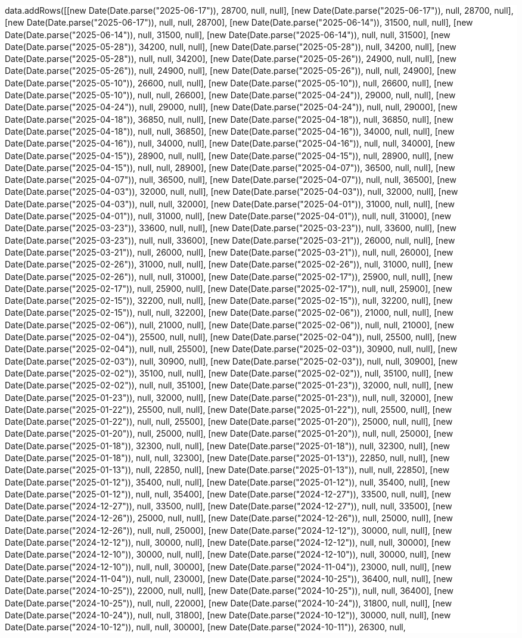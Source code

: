 
data.addRows([[new Date(Date.parse("2025-06-17")), 28700, null, null], [new Date(Date.parse("2025-06-17")), null, 28700, null], [new Date(Date.parse("2025-06-17")), null, null, 28700], [new Date(Date.parse("2025-06-14")), 31500, null, null], [new Date(Date.parse("2025-06-14")), null, 31500, null], [new Date(Date.parse("2025-06-14")), null, null, 31500], [new Date(Date.parse("2025-05-28")), 34200, null, null], [new Date(Date.parse("2025-05-28")), null, 34200, null], [new Date(Date.parse("2025-05-28")), null, null, 34200], [new Date(Date.parse("2025-05-26")), 24900, null, null], [new Date(Date.parse("2025-05-26")), null, 24900, null], [new Date(Date.parse("2025-05-26")), null, null, 24900], [new Date(Date.parse("2025-05-10")), 26600, null, null], [new Date(Date.parse("2025-05-10")), null, 26600, null], [new Date(Date.parse("2025-05-10")), null, null, 26600], [new Date(Date.parse("2025-04-24")), 29000, null, null], [new Date(Date.parse("2025-04-24")), null, 29000, null], [new Date(Date.parse("2025-04-24")), null, null, 29000], [new Date(Date.parse("2025-04-18")), 36850, null, null], [new Date(Date.parse("2025-04-18")), null, 36850, null], [new Date(Date.parse("2025-04-18")), null, null, 36850], [new Date(Date.parse("2025-04-16")), 34000, null, null], [new Date(Date.parse("2025-04-16")), null, 34000, null], [new Date(Date.parse("2025-04-16")), null, null, 34000], [new Date(Date.parse("2025-04-15")), 28900, null, null], [new Date(Date.parse("2025-04-15")), null, 28900, null], [new Date(Date.parse("2025-04-15")), null, null, 28900], [new Date(Date.parse("2025-04-07")), 36500, null, null], [new Date(Date.parse("2025-04-07")), null, 36500, null], [new Date(Date.parse("2025-04-07")), null, null, 36500], [new Date(Date.parse("2025-04-03")), 32000, null, null], [new Date(Date.parse("2025-04-03")), null, 32000, null], [new Date(Date.parse("2025-04-03")), null, null, 32000], [new Date(Date.parse("2025-04-01")), 31000, null, null], [new Date(Date.parse("2025-04-01")), null, 31000, null], [new Date(Date.parse("2025-04-01")), null, null, 31000], [new Date(Date.parse("2025-03-23")), 33600, null, null], [new Date(Date.parse("2025-03-23")), null, 33600, null], [new Date(Date.parse("2025-03-23")), null, null, 33600], [new Date(Date.parse("2025-03-21")), 26000, null, null], [new Date(Date.parse("2025-03-21")), null, 26000, null], [new Date(Date.parse("2025-03-21")), null, null, 26000], [new Date(Date.parse("2025-02-26")), 31000, null, null], [new Date(Date.parse("2025-02-26")), null, 31000, null], [new Date(Date.parse("2025-02-26")), null, null, 31000], [new Date(Date.parse("2025-02-17")), 25900, null, null], [new Date(Date.parse("2025-02-17")), null, 25900, null], [new Date(Date.parse("2025-02-17")), null, null, 25900], [new Date(Date.parse("2025-02-15")), 32200, null, null], [new Date(Date.parse("2025-02-15")), null, 32200, null], [new Date(Date.parse("2025-02-15")), null, null, 32200], [new Date(Date.parse("2025-02-06")), 21000, null, null], [new Date(Date.parse("2025-02-06")), null, 21000, null], [new Date(Date.parse("2025-02-06")), null, null, 21000], [new Date(Date.parse("2025-02-04")), 25500, null, null], [new Date(Date.parse("2025-02-04")), null, 25500, null], [new Date(Date.parse("2025-02-04")), null, null, 25500], [new Date(Date.parse("2025-02-03")), 30900, null, null], [new Date(Date.parse("2025-02-03")), null, 30900, null], [new Date(Date.parse("2025-02-03")), null, null, 30900], [new Date(Date.parse("2025-02-02")), 35100, null, null], [new Date(Date.parse("2025-02-02")), null, 35100, null], [new Date(Date.parse("2025-02-02")), null, null, 35100], [new Date(Date.parse("2025-01-23")), 32000, null, null], [new Date(Date.parse("2025-01-23")), null, 32000, null], [new Date(Date.parse("2025-01-23")), null, null, 32000], [new Date(Date.parse("2025-01-22")), 25500, null, null], [new Date(Date.parse("2025-01-22")), null, 25500, null], [new Date(Date.parse("2025-01-22")), null, null, 25500], [new Date(Date.parse("2025-01-20")), 25000, null, null], [new Date(Date.parse("2025-01-20")), null, 25000, null], [new Date(Date.parse("2025-01-20")), null, null, 25000], [new Date(Date.parse("2025-01-18")), 32300, null, null], [new Date(Date.parse("2025-01-18")), null, 32300, null], [new Date(Date.parse("2025-01-18")), null, null, 32300], [new Date(Date.parse("2025-01-13")), 22850, null, null], [new Date(Date.parse("2025-01-13")), null, 22850, null], [new Date(Date.parse("2025-01-13")), null, null, 22850], [new Date(Date.parse("2025-01-12")), 35400, null, null], [new Date(Date.parse("2025-01-12")), null, 35400, null], [new Date(Date.parse("2025-01-12")), null, null, 35400], [new Date(Date.parse("2024-12-27")), 33500, null, null], [new Date(Date.parse("2024-12-27")), null, 33500, null], [new Date(Date.parse("2024-12-27")), null, null, 33500], [new Date(Date.parse("2024-12-26")), 25000, null, null], [new Date(Date.parse("2024-12-26")), null, 25000, null], [new Date(Date.parse("2024-12-26")), null, null, 25000], [new Date(Date.parse("2024-12-12")), 30000, null, null], [new Date(Date.parse("2024-12-12")), null, 30000, null], [new Date(Date.parse("2024-12-12")), null, null, 30000], [new Date(Date.parse("2024-12-10")), 30000, null, null], [new Date(Date.parse("2024-12-10")), null, 30000, null], [new Date(Date.parse("2024-12-10")), null, null, 30000], [new Date(Date.parse("2024-11-04")), 23000, null, null], [new Date(Date.parse("2024-11-04")), null, null, 23000], [new Date(Date.parse("2024-10-25")), 36400, null, null], [new Date(Date.parse("2024-10-25")), 22000, null, null], [new Date(Date.parse("2024-10-25")), null, null, 36400], [new Date(Date.parse("2024-10-25")), null, null, 22000], [new Date(Date.parse("2024-10-24")), 31800, null, null], [new Date(Date.parse("2024-10-24")), null, null, 31800], [new Date(Date.parse("2024-10-12")), 30000, null, null], [new Date(Date.parse("2024-10-12")), null, null, 30000], [new Date(Date.parse("2024-10-11")), 26300, null,